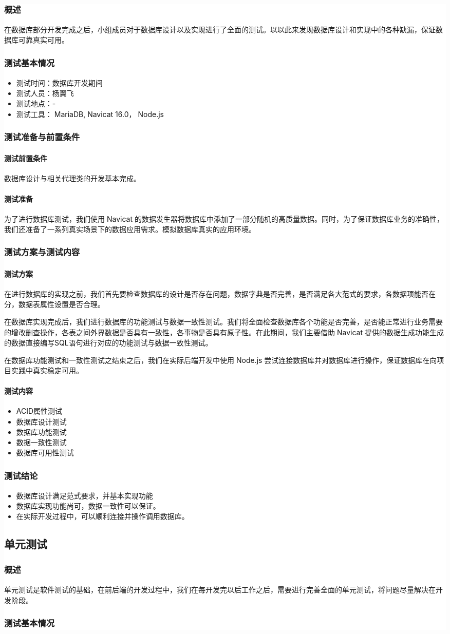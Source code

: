 ### 概述

在数据库部分开发完成之后，小组成员对于数据库设计以及实现进行了全面的测试。以以此来发现数据库设计和实现中的各种缺漏，保证数据库可靠真实可用。

### 测试基本情况

+ 测试时间：数据库开发期间
+ 测试人员：杨翼飞
+ 测试地点：-
+ 测试工具： MariaDB, Navicat 16.0， Node.js

### 测试准备与前置条件

#### 测试前置条件

数据库设计与相关代理类的开发基本完成。

#### 测试准备

为了进行数据库测试，我们使用 Navicat 的数据发生器将数据库中添加了一部分随机的高质量数据。同时，为了保证数据库业务的准确性，我们还准备了一系列真实场景下的数据应用需求。模拟数据库真实的应用环境。

### 测试方案与测试内容

#### 测试方案

在进行数据库的实现之前，我们首先要检查数据库的设计是否存在问题，数据字典是否完善，是否满足各大范式的要求，各数据项能否在分，数据表属性设置是否合理。

在数据库实现完成后，我们进行数据库的功能测试与数据一致性测试。我们将全面检查数据库各个功能是否完善，是否能正常进行业务需要的增改删查操作，各表之间外界数据是否具有一致性，各事物是否具有原子性。在此期间，我们主要借助 Navicat 提供的数据生成功能生成的数据直接编写SQL语句进行对应的功能测试与数据一致性测试。

在数据库功能测试和一致性测试之结束之后，我们在实际后端开发中使用 Node.js 尝试连接数据库并对数据库进行操作，保证数据库在向项目实践中真实稳定可用。

#### 测试内容

+ ACID属性测试
+ 数据库设计测试
+ 数据库功能测试
+ 数据一致性测试
+ 数据库可用性测试

### 测试结论

+ 数据库设计满足范式要求，并基本实现功能
+ 数据库实现功能尚可，数据一致性可以保证。
+  在实际开发过程中，可以顺利连接并操作调用数据库。

## 单元测试

### 概述

单元测试是软件测试的基础，在前后端的开发过程中，我们在每开发完以后工作之后，需要进行完善全面的单元测试，将问题尽量解决在开发阶段。

### 测试基本情况
